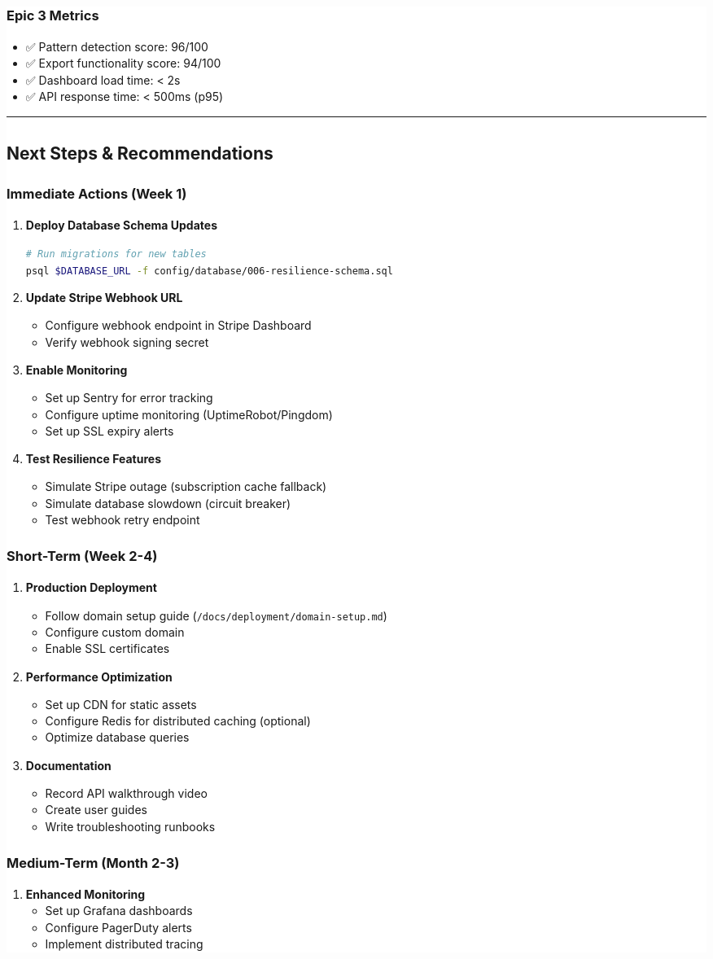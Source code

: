 ### Epic 3 Metrics
- ✅ Pattern detection score: 96/100
- ✅ Export functionality score: 94/100
- ✅ Dashboard load time: < 2s
- ✅ API response time: < 500ms (p95)

---

## Next Steps & Recommendations

### Immediate Actions (Week 1)
1. **Deploy Database Schema Updates**
   ```bash
   # Run migrations for new tables
   psql $DATABASE_URL -f config/database/006-resilience-schema.sql
   ```

2. **Update Stripe Webhook URL**
   - Configure webhook endpoint in Stripe Dashboard
   - Verify webhook signing secret

3. **Enable Monitoring**
   - Set up Sentry for error tracking
   - Configure uptime monitoring (UptimeRobot/Pingdom)
   - Set up SSL expiry alerts

4. **Test Resilience Features**
   - Simulate Stripe outage (subscription cache fallback)
   - Simulate database slowdown (circuit breaker)
   - Test webhook retry endpoint

### Short-Term (Week 2-4)
1. **Production Deployment**
   - Follow domain setup guide (`/docs/deployment/domain-setup.md`)
   - Configure custom domain
   - Enable SSL certificates

2. **Performance Optimization**
   - Set up CDN for static assets
   - Configure Redis for distributed caching (optional)
   - Optimize database queries

3. **Documentation**
   - Record API walkthrough video
   - Create user guides
   - Write troubleshooting runbooks

### Medium-Term (Month 2-3)
1. **Enhanced Monitoring**
   - Set up Grafana dashboards
   - Configure PagerDuty alerts
   - Implement distributed tracing

